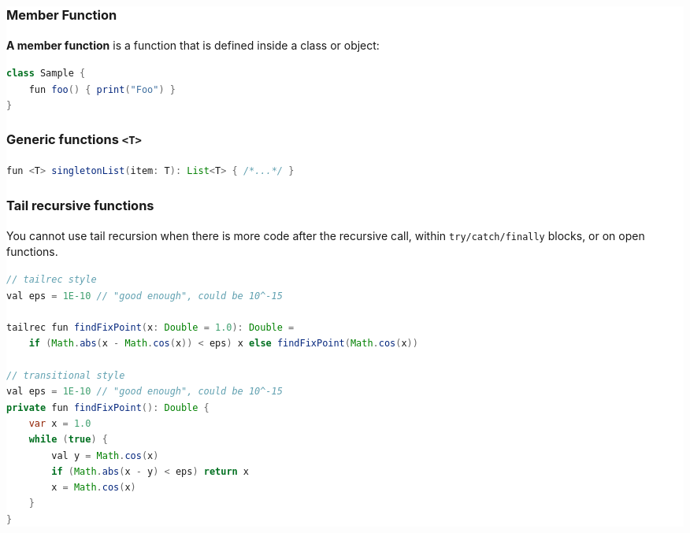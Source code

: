 ### Member Function

**A member function** is a function that is defined inside a class or object:
```java
class Sample {
    fun foo() { print("Foo") }
}
```
### Generic functions `<T>`

```java
fun <T> singletonList(item: T): List<T> { /*...*/ }
```
### Tail recursive functions

You cannot use tail recursion when there is more code after the recursive call, within `try/catch/finally` blocks, or on open functions. 

```java 
// tailrec style
val eps = 1E-10 // "good enough", could be 10^-15

tailrec fun findFixPoint(x: Double = 1.0): Double =
    if (Math.abs(x - Math.cos(x)) < eps) x else findFixPoint(Math.cos(x))

// transitional style
val eps = 1E-10 // "good enough", could be 10^-15
private fun findFixPoint(): Double {
    var x = 1.0
    while (true) {
        val y = Math.cos(x)
        if (Math.abs(x - y) < eps) return x
        x = Math.cos(x)
    }
}
```